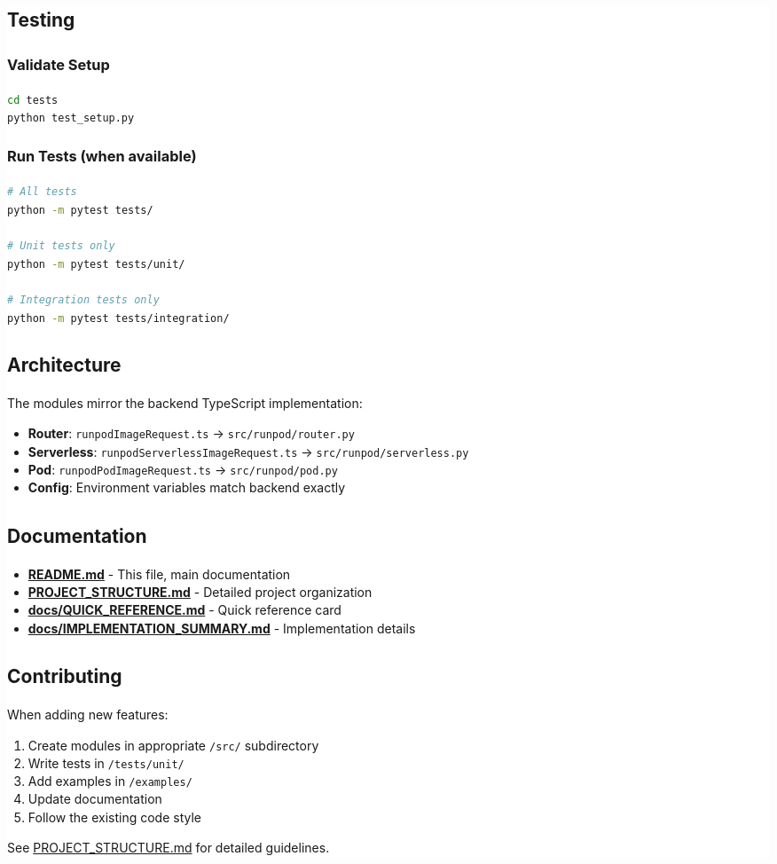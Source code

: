 ## Testing

### Validate Setup
```bash
cd tests
python test_setup.py
```

### Run Tests (when available)
```bash
# All tests
python -m pytest tests/

# Unit tests only
python -m pytest tests/unit/

# Integration tests only
python -m pytest tests/integration/
```

## Architecture

The modules mirror the backend TypeScript implementation:
- **Router**: `runpodImageRequest.ts` → `src/runpod/router.py`
- **Serverless**: `runpodServerlessImageRequest.ts` → `src/runpod/serverless.py`
- **Pod**: `runpodPodImageRequest.ts` → `src/runpod/pod.py`
- **Config**: Environment variables match backend exactly

## Documentation

- **[README.md](README.md)** - This file, main documentation
- **[PROJECT_STRUCTURE.md](PROJECT_STRUCTURE.md)** - Detailed project organization
- **[docs/QUICK_REFERENCE.md](docs/QUICK_REFERENCE.md)** - Quick reference card
- **[docs/IMPLEMENTATION_SUMMARY.md](docs/IMPLEMENTATION_SUMMARY.md)** - Implementation details

## Contributing

When adding new features:
1. Create modules in appropriate `/src/` subdirectory
2. Write tests in `/tests/unit/`
3. Add examples in `/examples/`
4. Update documentation
5. Follow the existing code style

See [PROJECT_STRUCTURE.md](PROJECT_STRUCTURE.md) for detailed guidelines.
